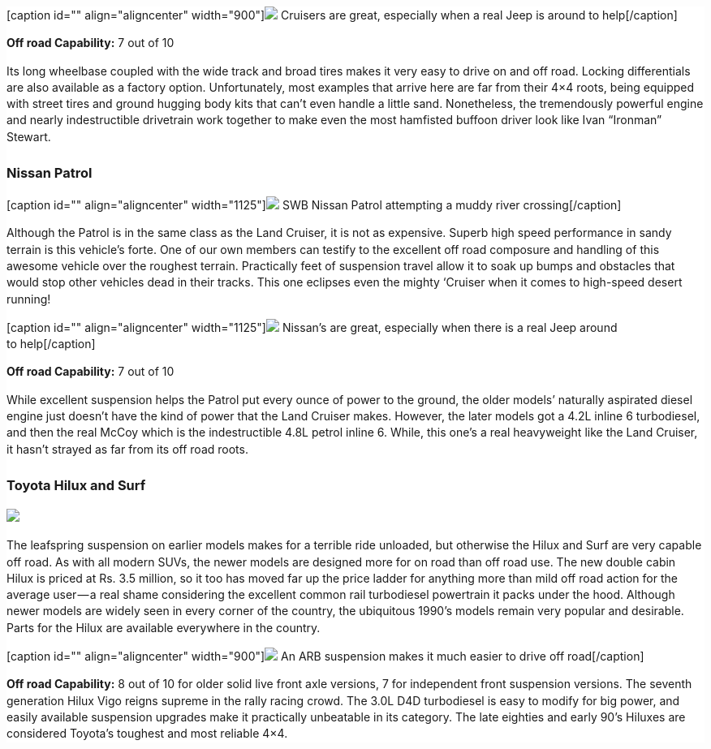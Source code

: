[caption id="" align="aligncenter" width="900"]![](https://cdn-images-1.medium.com/max/900/1*mt6coosuHkpDPUE8S2DdlQ.jpeg) Cruisers are great, especially when a real Jeep is around to help[/caption]

**Off road Capability:** 7 out of 10

Its long wheelbase coupled with the wide track and broad tires makes it very easy to drive on and off road. Locking differentials are also available as a factory option. Unfortunately, most examples that arrive here are far from their 4×4 roots, being equipped with street tires and ground hugging body kits that can’t even handle a little sand. Nonetheless, the tremendously powerful engine and nearly indestructible drivetrain work together to make even the most hamfisted buffoon driver look like Ivan “Ironman” Stewart.

### Nissan Patrol

[caption id="" align="aligncenter" width="1125"]![](https://cdn-images-1.medium.com/max/1125/1*-GrWmhTJUP2tu4mtgh4TjQ.jpeg) SWB Nissan Patrol attempting a muddy river crossing[/caption]

Although the Patrol is in the same class as the Land Cruiser, it is not as expensive. Superb high speed performance in sandy terrain is this vehicle’s forte. One of our own members can testify to the excellent off road composure and handling of this awesome vehicle over the roughest terrain. Practically feet of suspension travel allow it to soak up bumps and obstacles that would stop other vehicles dead in their tracks. This one eclipses even the mighty ‘Cruiser when it comes to high-speed desert running!

[caption id="" align="aligncenter" width="1125"]![](https://cdn-images-1.medium.com/max/1125/1*6rBqS5SVSHwDvBPhwPVoNg.jpeg) Nissan’s are great, especially when there is a real Jeep around to help[/caption]

**Off road Capability:** 7 out of 10

While excellent suspension helps the Patrol put every ounce of power to the ground, the older models’ naturally aspirated diesel engine just doesn’t have the kind of power that the Land Cruiser makes. However, the later models got a 4.2L inline 6 turbodiesel, and then the real McCoy which is the indestructible 4.8L petrol inline 6. While, this one’s a real heavyweight like the Land Cruiser, it hasn’t strayed as far from its off road roots.

### Toyota Hilux and Surf

![](https://cdn-images-1.medium.com/max/900/1*qyFyEwlaALLL6QPWEvLcNA.jpeg)

The leafspring suspension on earlier models makes for a terrible ride unloaded, but otherwise the Hilux and Surf are very capable off road. As with all modern SUVs, the newer models are designed more for on road than off road use. The new double cabin Hilux is priced at Rs. 3.5 million, so it too has moved far up the price ladder for anything more than mild off road action for the average user — a real shame considering the excellent common rail turbodiesel powertrain it packs under the hood. Although newer models are widely seen in every corner of the country, the ubiquitous 1990’s models remain very popular and desirable. Parts for the Hilux are available everywhere in the country.

[caption id="" align="aligncenter" width="900"]![](https://cdn-images-1.medium.com/max/900/1*XBpG3xc68_8I_eL6oC520w.jpeg) An ARB suspension makes it much easier to drive off road[/caption]

**Off road Capability:** 8 out of 10 for older solid live front axle versions, 7 for independent front suspension versions. The seventh generation Hilux Vigo reigns supreme in the rally racing crowd. The 3.0L D4D turbodiesel is easy to modify for big power, and easily available suspension upgrades make it practically unbeatable in its category. The late eighties and early 90’s Hiluxes are considered Toyota’s toughest and most reliable 4×4.
